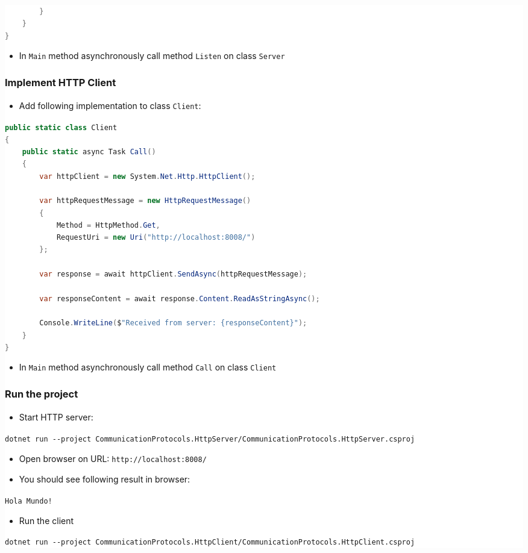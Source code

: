 ```csharp
        }
    }
}
```

- In `Main` method asynchronously call method `Listen` on class `Server`

### Implement HTTP Client

- Add following implementation to class `Client`:

```csharp
public static class Client
{
    public static async Task Call()
    {
        var httpClient = new System.Net.Http.HttpClient();

        var httpRequestMessage = new HttpRequestMessage()
        {
            Method = HttpMethod.Get,
            RequestUri = new Uri("http://localhost:8008/")
        };

        var response = await httpClient.SendAsync(httpRequestMessage);

        var responseContent = await response.Content.ReadAsStringAsync();

        Console.WriteLine($"Received from server: {responseContent}");
    }
}
```

- In `Main` method asynchronously call method `Call` on class `Client`

### Run the project

- Start HTTP server:

```shell
dotnet run --project CommunicationProtocols.HttpServer/CommunicationProtocols.HttpServer.csproj
```

- Open browser on URL: `http://localhost:8008/`

- You should see following result in browser:

```shell
Hola Mundo!
```

- Run the client

```shell
dotnet run --project CommunicationProtocols.HttpClient/CommunicationProtocols.HttpClient.csproj
```
